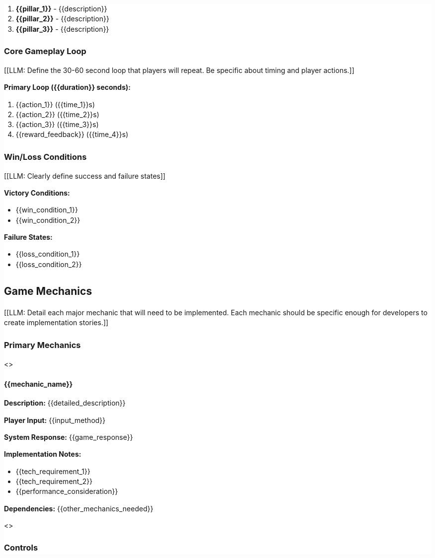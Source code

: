 1. **{{pillar_1}}** - {{description}}
2. **{{pillar_2}}** - {{description}}
3. **{{pillar_3}}** - {{description}}

### Core Gameplay Loop

[[LLM: Define the 30-60 second loop that players will repeat. Be specific about timing and player actions.]]

**Primary Loop ({{duration}} seconds):**

1. {{action_1}} ({{time_1}}s)
2. {{action_2}} ({{time_2}}s)
3. {{action_3}} ({{time_3}}s)
4. {{reward_feedback}} ({{time_4}}s)

### Win/Loss Conditions

[[LLM: Clearly define success and failure states]]

**Victory Conditions:**

- {{win_condition_1}}
- {{win_condition_2}}

**Failure States:**

- {{loss_condition_1}}
- {{loss_condition_2}}

## Game Mechanics

[[LLM: Detail each major mechanic that will need to be implemented. Each mechanic should be specific enough for developers to create implementation stories.]]

### Primary Mechanics

<<REPEAT section="mechanic" count="3-5">>

#### {{mechanic_name}}

**Description:** {{detailed_description}}

**Player Input:** {{input_method}}

**System Response:** {{game_response}}

**Implementation Notes:**

- {{tech_requirement_1}}
- {{tech_requirement_2}}
- {{performance_consideration}}

**Dependencies:** {{other_mechanics_needed}}

<</REPEAT>>

### Controls

